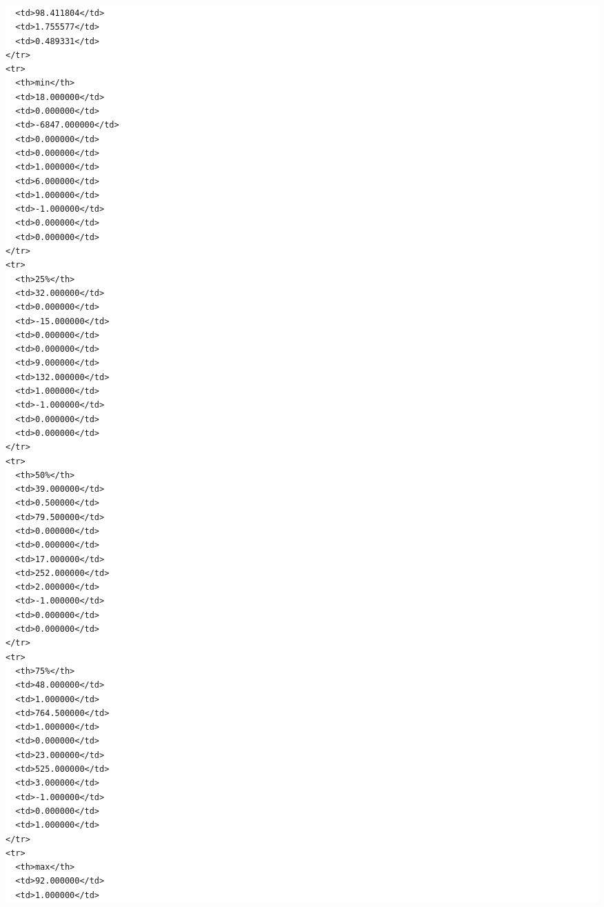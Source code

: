       <td>98.411804</td>
      <td>1.755577</td>
      <td>0.489331</td>
    </tr>
    <tr>
      <th>min</th>
      <td>18.000000</td>
      <td>0.000000</td>
      <td>-6847.000000</td>
      <td>0.000000</td>
      <td>0.000000</td>
      <td>1.000000</td>
      <td>6.000000</td>
      <td>1.000000</td>
      <td>-1.000000</td>
      <td>0.000000</td>
      <td>0.000000</td>
    </tr>
    <tr>
      <th>25%</th>
      <td>32.000000</td>
      <td>0.000000</td>
      <td>-15.000000</td>
      <td>0.000000</td>
      <td>0.000000</td>
      <td>9.000000</td>
      <td>132.000000</td>
      <td>1.000000</td>
      <td>-1.000000</td>
      <td>0.000000</td>
      <td>0.000000</td>
    </tr>
    <tr>
      <th>50%</th>
      <td>39.000000</td>
      <td>0.500000</td>
      <td>79.500000</td>
      <td>0.000000</td>
      <td>0.000000</td>
      <td>17.000000</td>
      <td>252.000000</td>
      <td>2.000000</td>
      <td>-1.000000</td>
      <td>0.000000</td>
      <td>0.000000</td>
    </tr>
    <tr>
      <th>75%</th>
      <td>48.000000</td>
      <td>1.000000</td>
      <td>764.500000</td>
      <td>1.000000</td>
      <td>0.000000</td>
      <td>23.000000</td>
      <td>525.000000</td>
      <td>3.000000</td>
      <td>-1.000000</td>
      <td>0.000000</td>
      <td>1.000000</td>
    </tr>
    <tr>
      <th>max</th>
      <td>92.000000</td>
      <td>1.000000</td>